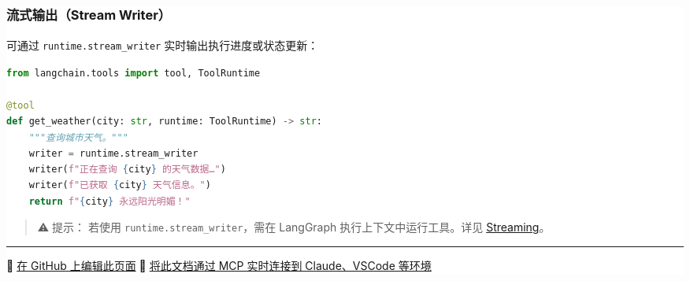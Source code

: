### 流式输出（Stream Writer）

可通过 `runtime.stream_writer` 实时输出执行进度或状态更新：

```python
from langchain.tools import tool, ToolRuntime

@tool
def get_weather(city: str, runtime: ToolRuntime) -> str:
    """查询城市天气。"""
    writer = runtime.stream_writer
    writer(f"正在查询 {city} 的天气数据…")
    writer(f"已获取 {city} 天气信息。")
    return f"{city} 永远阳光明媚！"
```

> ⚠️ 提示：
> 若使用 `runtime.stream_writer`，需在 LangGraph 执行上下文中运行工具。详见 [Streaming](/oss/python/langchain/streaming)。

---

📄 [在 GitHub 上编辑此页面](https://github.com/langchain-ai/docs/edit/main/src/oss/langchain/tools.mdx)
🧰 [将此文档通过 MCP 实时连接到 Claude、VSCode 等环境](/use-these-docs)
